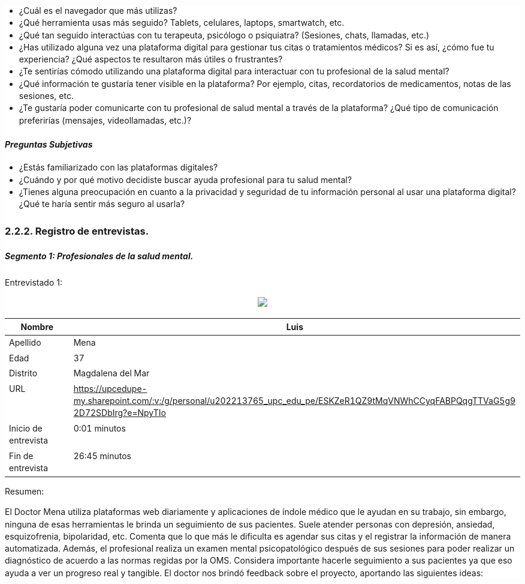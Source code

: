 - ¿Cuál es el navegador que más utilizas?
- ¿Qué herramienta usas más seguido? Tablets, celulares, laptops, smartwatch, etc.
- ¿Qué tan seguido interactúas con tu terapeuta, psicólogo o psiquiatra? (Sesiones, chats, llamadas, etc.)
- ¿Has utilizado alguna vez una plataforma digital para gestionar tus citas o tratamientos médicos? Si es así, ¿cómo fue tu experiencia? ¿Qué aspectos te resultaron más útiles o frustrantes?
- ¿Te sentirías cómodo utilizando una plataforma digital para interactuar con tu profesional de la salud mental?
- ¿Qué información te gustaría tener visible en la plataforma? Por ejemplo, citas, recordatorios de medicamentos, notas de las sesiones, etc.
- ¿Te gustaría poder comunicarte con tu profesional de salud mental a través de la plataforma? ¿Qué tipo de comunicación preferirías (mensajes, videollamadas, etc.)?

#### _Preguntas Subjetivas_

- ¿Estás familiarizado con las plataformas digitales?
- ¿Cuándo y por qué motivo decidiste buscar ayuda profesional para tu salud mental?
- ¿Tienes alguna preocupación en cuanto a la privacidad y seguridad de tu información personal al usar una plataforma digital? ¿Qué te haría sentir más seguro al usarla?

### 2.2.2. Registro de entrevistas.

##### Segmento 1: Profesionales de la salud mental.

Entrevistado 1:

<div align="center">
  <img src="/assets/Interview1PR.jpeg">
</div>

| Nombre               | Luis                                                                                                                                           |
|----------------------|------------------------------------------------------------------------------------------------------------------------------------------------|
| Apellido             | Mena                                                                                                                                           |
| Edad                 | 37                                                                                                                                             |
| Distrito             | Magdalena del Mar                                                                                                                              |
| URL                  | https://upcedupe-my.sharepoint.com/:v:/g/personal/u202213765_upc_edu_pe/ESKZeR1QZ9tMqVNWhCCyqFABPQqgTTVaG5g92D72SDbIrg?e=NpyTIo                |
| Inicio de entrevista | 0:01 minutos                                                                                                                                   |
| Fin de entrevista    | 26:45 minutos                                                                                                                                  |

Resumen:

El Doctor Mena utiliza plataformas web diariamente y aplicaciones de índole médico que le ayudan en su trabajo, sin embargo, ninguna de esas herramientas le brinda un seguimiento de sus pacientes. Suele atender personas con depresión, ansiedad, esquizofrenia, bipolaridad, etc. Comenta que lo que más le dificulta es agendar sus citas y el registrar la información de manera automatizada. Además, el profesional realiza un examen mental psicopatológico después de sus sesiones para poder realizar un diagnóstico de acuerdo a las normas regidas por la OMS. Considera importante hacerle seguimiento a sus pacientes ya que eso ayuda a ver un progreso real y tangible. El doctor nos brindó feedback sobre el proyecto, aportando las siguientes ideas:
